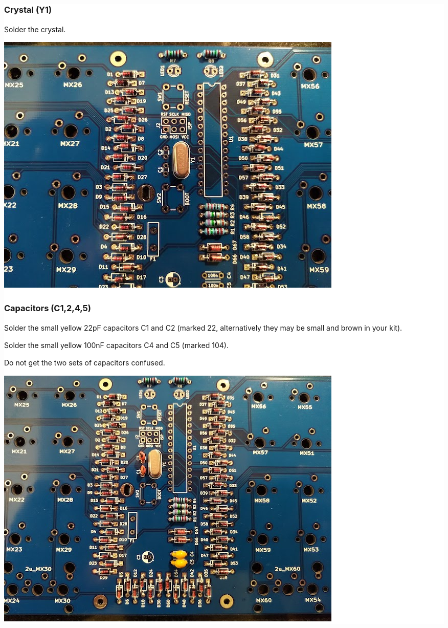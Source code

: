### Crystal (Y1)

Solder the crystal.

![Crystal](images/guide/crystal.jpg)

### Capacitors (C1,2,4,5)

Solder the small yellow 22pF capacitors C1 and C2 (marked 22, alternatively they may be small and brown in your kit).

Solder the small yellow 100nF capacitors C4 and C5 (marked 104).

Do not get the two sets of capacitors confused.

![Capacitors](images/guide/capacitors.jpg)
